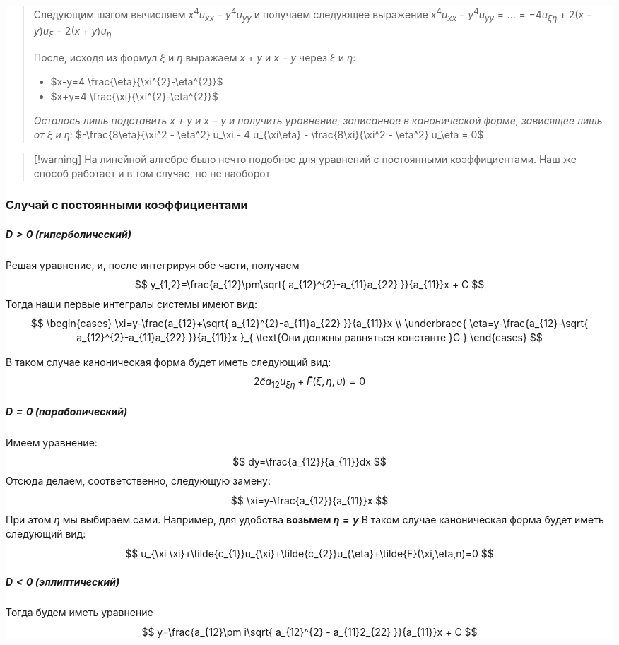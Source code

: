 > 
> Следующим шагом вычисляем $x^{4}u_{xx}-y^{4}u_{yy}$ и получаем следующее выражение
> $x^4 u_{xx} - y^4 u_{yy} =\dots= - 4 u_{\xi\eta} + 2 (x - y) u_{\xi} - 2 (x + y) u_{\eta}$
> 
> После, исходя из формул $\xi$ и $\eta$ выражаем $x+y$ и $x-y$ через $\xi$ и $\eta$:
> - $x-y=4 \frac{\eta}{\xi^{2}-\eta^{2}}$
> - $x+y=4 \frac{\xi}{\xi^{2}-\eta^{2}}$
> 
> *Осталось лишь подставить $x+y$ и $x-y$ и получить уравнение, записанное в канонической форме, зависящее лишь от $\xi$ и $\eta$:*
> $-\frac{8\eta}{\xi^2 - \eta^2} u_\xi - 4 u_{\xi\eta} - \frac{8\xi}{\xi^2 - \eta^2} u_\eta = 0$

> [!warning] На линейной алгебре было нечто подобное для уравнений с постоянными коэффициентами. Наш же способ работает и в том случае, но не наоборот


### Случай с постоянными коэффициентами

##### $D>0$ (гиперболический)
Решая уравнение, и, после интегрируя обе части, получаем 
$$
y_{1,2}=\frac{a_{12}\pm\sqrt{ a_{12}^{2}-a_{11}a_{22} }}{a_{11}}x + C
$$
Тогда наши первые интегралы системы имеют вид:
$$
\begin{cases}
\xi=y-\frac{a_{12}+\sqrt{ a_{12}^{2}-a_{11}a_{22} }}{a_{11}}x \\
\underbrace{ \eta=y-\frac{a_{12}-\sqrt{ a_{12}^{2}-a_{11}a_{22} }}{a_{11}}x }_{ \text{Они должны равняться константе }С }
\end{cases}
$$

В таком случае каноническая форма будет иметь следующий вид:
$$
2\tilde{c}a_{12}u_{\xi \eta}+\tilde{F}(\xi, \eta, u)=0
$$

##### $D=0$ (параболический)
Имеем уравнение:
$$
dy=\frac{a_{12}}{a_{11}}dx
$$
Отсюда делаем, соответственно, следующую замену:
$$
\xi=y-\frac{a_{12}}{a_{11}}x
$$
При этом $\eta$ мы выбираем сами. Например, для удобства **возьмем $\eta=y$**
В таком случае каноническая форма будет иметь следующий вид:
$$
u_{\xi \xi}+\tilde{c_{1}}u_{\xi}+\tilde{c_{2}}u_{\eta}+\tilde{F}(\xi,\eta,n)=0
$$

##### $D<0$ (эллиптический)
Тогда будем иметь уравнение
$$
y=\frac{a_{12}\pm i\sqrt{ a_{12}^{2} - a_{11}2_{22} }}{a_{11}}x + C
$$
